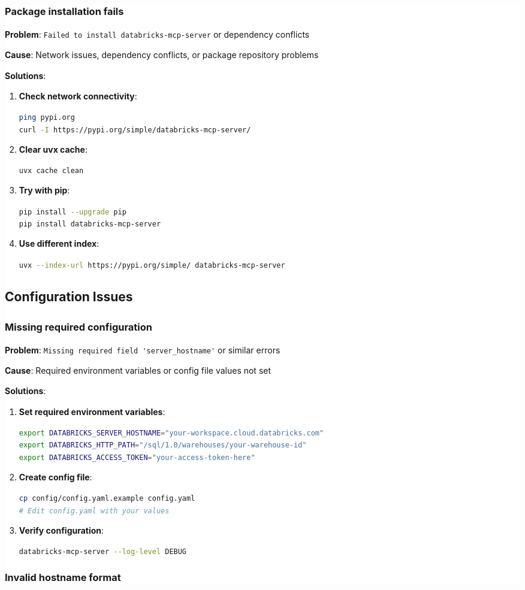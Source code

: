 ### Package installation fails

**Problem**: `Failed to install databricks-mcp-server` or dependency conflicts

**Cause**: Network issues, dependency conflicts, or package repository problems

**Solutions**:

1. **Check network connectivity**:
   ```bash
   ping pypi.org
   curl -I https://pypi.org/simple/databricks-mcp-server/
   ```

2. **Clear uvx cache**:
   ```bash
   uvx cache clean
   ```

3. **Try with pip**:
   ```bash
   pip install --upgrade pip
   pip install databricks-mcp-server
   ```

4. **Use different index**:
   ```bash
   uvx --index-url https://pypi.org/simple/ databricks-mcp-server
   ```

## Configuration Issues

### Missing required configuration

**Problem**: `Missing required field 'server_hostname'` or similar errors

**Cause**: Required environment variables or config file values not set

**Solutions**:

1. **Set required environment variables**:
   ```bash
   export DATABRICKS_SERVER_HOSTNAME="your-workspace.cloud.databricks.com"
   export DATABRICKS_HTTP_PATH="/sql/1.0/warehouses/your-warehouse-id"
   export DATABRICKS_ACCESS_TOKEN="your-access-token-here"
   ```

2. **Create config file**:
   ```bash
   cp config/config.yaml.example config.yaml
   # Edit config.yaml with your values
   ```

3. **Verify configuration**:
   ```bash
   databricks-mcp-server --log-level DEBUG
   ```

### Invalid hostname format
